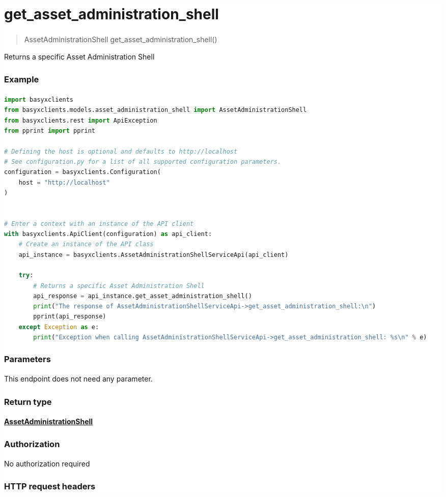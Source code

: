 # **get_asset_administration_shell**
> AssetAdministrationShell get_asset_administration_shell()

Returns a specific Asset Administration Shell

### Example


```python
import basyxclients
from basyxclients.models.asset_administration_shell import AssetAdministrationShell
from basyxclients.rest import ApiException
from pprint import pprint

# Defining the host is optional and defaults to http://localhost
# See configuration.py for a list of all supported configuration parameters.
configuration = basyxclients.Configuration(
    host = "http://localhost"
)


# Enter a context with an instance of the API client
with basyxclients.ApiClient(configuration) as api_client:
    # Create an instance of the API class
    api_instance = basyxclients.AssetAdministrationShellServiceApi(api_client)

    try:
        # Returns a specific Asset Administration Shell
        api_response = api_instance.get_asset_administration_shell()
        print("The response of AssetAdministrationShellServiceApi->get_asset_administration_shell:\n")
        pprint(api_response)
    except Exception as e:
        print("Exception when calling AssetAdministrationShellServiceApi->get_asset_administration_shell: %s\n" % e)
```



### Parameters

This endpoint does not need any parameter.

### Return type

[**AssetAdministrationShell**](AssetAdministrationShell.md)

### Authorization

No authorization required

### HTTP request headers
